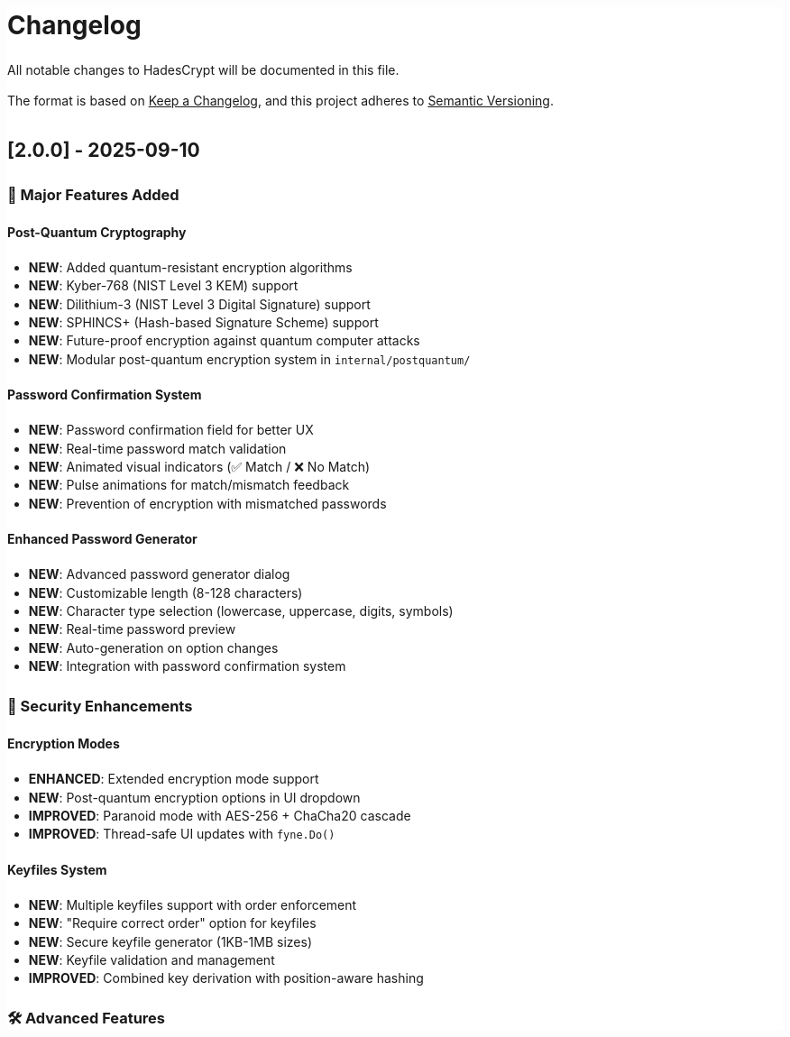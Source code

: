 # Changelog

All notable changes to HadesCrypt will be documented in this file.

The format is based on [Keep a Changelog](https://keepachangelog.com/en/1.0.0/),
and this project adheres to [Semantic Versioning](https://semver.org/spec/v2.0.0.html).

## [2.0.0] - 2025-09-10

### 🚀 Major Features Added

#### Post-Quantum Cryptography
- **NEW**: Added quantum-resistant encryption algorithms
- **NEW**: Kyber-768 (NIST Level 3 KEM) support
- **NEW**: Dilithium-3 (NIST Level 3 Digital Signature) support
- **NEW**: SPHINCS+ (Hash-based Signature Scheme) support
- **NEW**: Future-proof encryption against quantum computer attacks
- **NEW**: Modular post-quantum encryption system in `internal/postquantum/`

#### Password Confirmation System
- **NEW**: Password confirmation field for better UX
- **NEW**: Real-time password match validation
- **NEW**: Animated visual indicators (✅ Match / ❌ No Match)
- **NEW**: Pulse animations for match/mismatch feedback
- **NEW**: Prevention of encryption with mismatched passwords

#### Enhanced Password Generator
- **NEW**: Advanced password generator dialog
- **NEW**: Customizable length (8-128 characters)
- **NEW**: Character type selection (lowercase, uppercase, digits, symbols)
- **NEW**: Real-time password preview
- **NEW**: Auto-generation on option changes
- **NEW**: Integration with password confirmation system

### 🔐 Security Enhancements

#### Encryption Modes
- **ENHANCED**: Extended encryption mode support
- **NEW**: Post-quantum encryption options in UI dropdown
- **IMPROVED**: Paranoid mode with AES-256 + ChaCha20 cascade
- **IMPROVED**: Thread-safe UI updates with `fyne.Do()`

#### Keyfiles System
- **NEW**: Multiple keyfiles support with order enforcement
- **NEW**: "Require correct order" option for keyfiles
- **NEW**: Secure keyfile generator (1KB-1MB sizes)
- **NEW**: Keyfile validation and management
- **IMPROVED**: Combined key derivation with position-aware hashing

### 🛠️ Advanced Features
